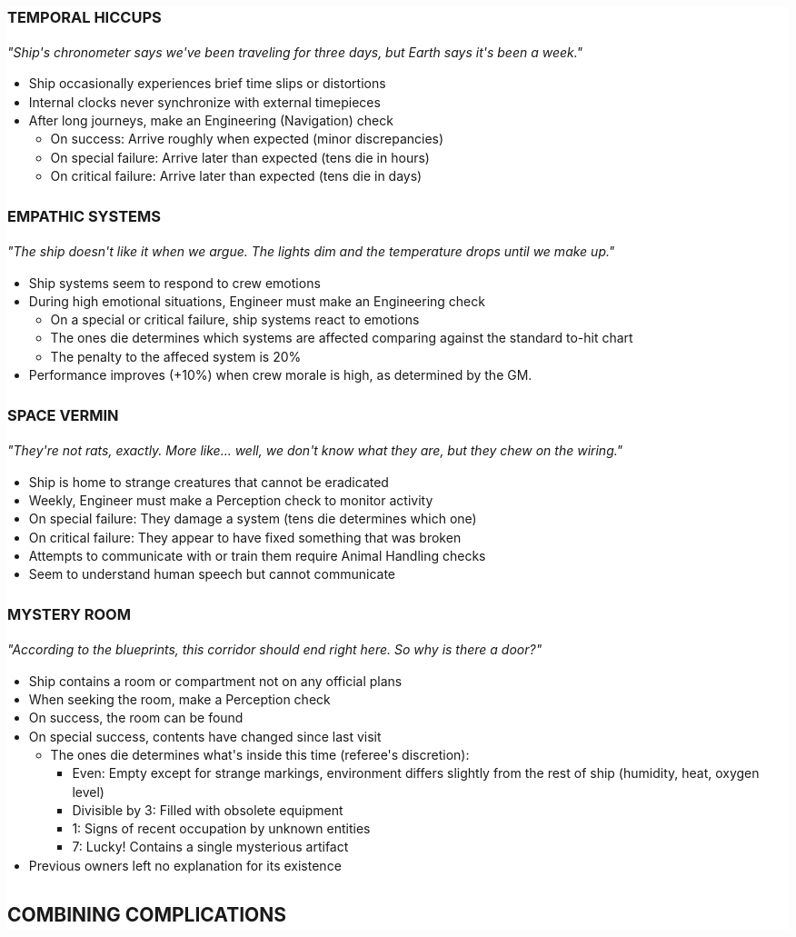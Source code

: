 ### TEMPORAL HICCUPS

*"Ship's chronometer says we've been traveling for three days, but Earth says it's been a week."*

- Ship occasionally experiences brief time slips or distortions
- Internal clocks never synchronize with external timepieces
- After long journeys, make an Engineering (Navigation) check
  - On success: Arrive roughly when expected (minor discrepancies)
  - On special failure: Arrive later than expected (tens die in hours)
  - On critical failure: Arrive later than expected (tens die in days)

### EMPATHIC SYSTEMS

*"The ship doesn't like it when we argue. The lights dim and the temperature drops until we make up."*

- Ship systems seem to respond to crew emotions
- During high emotional situations, Engineer must make an Engineering check
  - On a special or critical failure, ship systems react to emotions
  - The ones die determines which systems are affected comparing against the standard to-hit chart
  - The penalty to the affeced system is 20%
- Performance improves (+10%) when crew morale is high, as determined by the GM.

### SPACE VERMIN

*"They're not rats, exactly. More like... well, we don't know what they are, but they chew on the wiring."*

- Ship is home to strange creatures that cannot be eradicated
- Weekly, Engineer must make a Perception check to monitor activity
- On special failure: They damage a system (tens die determines which one)
- On critical failure: They appear to have fixed something that was broken
- Attempts to communicate with or train them require Animal Handling checks
- Seem to understand human speech but cannot communicate

### MYSTERY ROOM

*"According to the blueprints, this corridor should end right here. So why is there a door?"*

- Ship contains a room or compartment not on any official plans
- When seeking the room, make a Perception check
- On success, the room can be found
- On special success, contents have changed since last visit
  - The ones die determines what's inside this time (referee's discretion):
    - Even: Empty except for strange markings, environment differs slightly from the rest of ship (humidity, heat, oxygen level)
    - Divisible by 3: Filled with obsolete equipment
    - 1: Signs of recent occupation by unknown entities
    - 7: Lucky! Contains a single mysterious artifact
- Previous owners left no explanation for its existence

## COMBINING COMPLICATIONS
